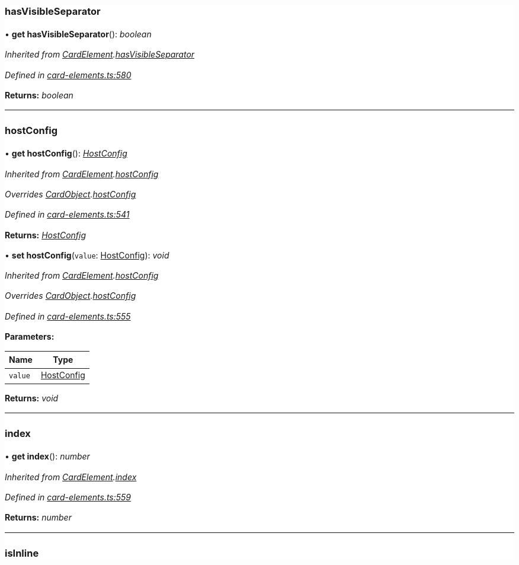 ###  hasVisibleSeparator

• **get hasVisibleSeparator**(): *boolean*

*Inherited from [CardElement](cardelement.md).[hasVisibleSeparator](cardelement.md#hasvisibleseparator)*

*Defined in [card-elements.ts:580](https://github.com/microsoft/AdaptiveCards/blob/8588bd5ad/source/nodejs/adaptivecards/src/card-elements.ts#L580)*

**Returns:** *boolean*

___

###  hostConfig

• **get hostConfig**(): *[HostConfig](hostconfig.md)*

*Inherited from [CardElement](cardelement.md).[hostConfig](cardelement.md#hostconfig)*

*Overrides [CardObject](cardobject.md).[hostConfig](cardobject.md#hostconfig)*

*Defined in [card-elements.ts:541](https://github.com/microsoft/AdaptiveCards/blob/8588bd5ad/source/nodejs/adaptivecards/src/card-elements.ts#L541)*

**Returns:** *[HostConfig](hostconfig.md)*

• **set hostConfig**(`value`: [HostConfig](hostconfig.md)): *void*

*Inherited from [CardElement](cardelement.md).[hostConfig](cardelement.md#hostconfig)*

*Overrides [CardObject](cardobject.md).[hostConfig](cardobject.md#hostconfig)*

*Defined in [card-elements.ts:555](https://github.com/microsoft/AdaptiveCards/blob/8588bd5ad/source/nodejs/adaptivecards/src/card-elements.ts#L555)*

**Parameters:**

Name | Type |
------ | ------ |
`value` | [HostConfig](hostconfig.md) |

**Returns:** *void*

___

###  index

• **get index**(): *number*

*Inherited from [CardElement](cardelement.md).[index](cardelement.md#index)*

*Defined in [card-elements.ts:559](https://github.com/microsoft/AdaptiveCards/blob/8588bd5ad/source/nodejs/adaptivecards/src/card-elements.ts#L559)*

**Returns:** *number*

___

###  isInline
